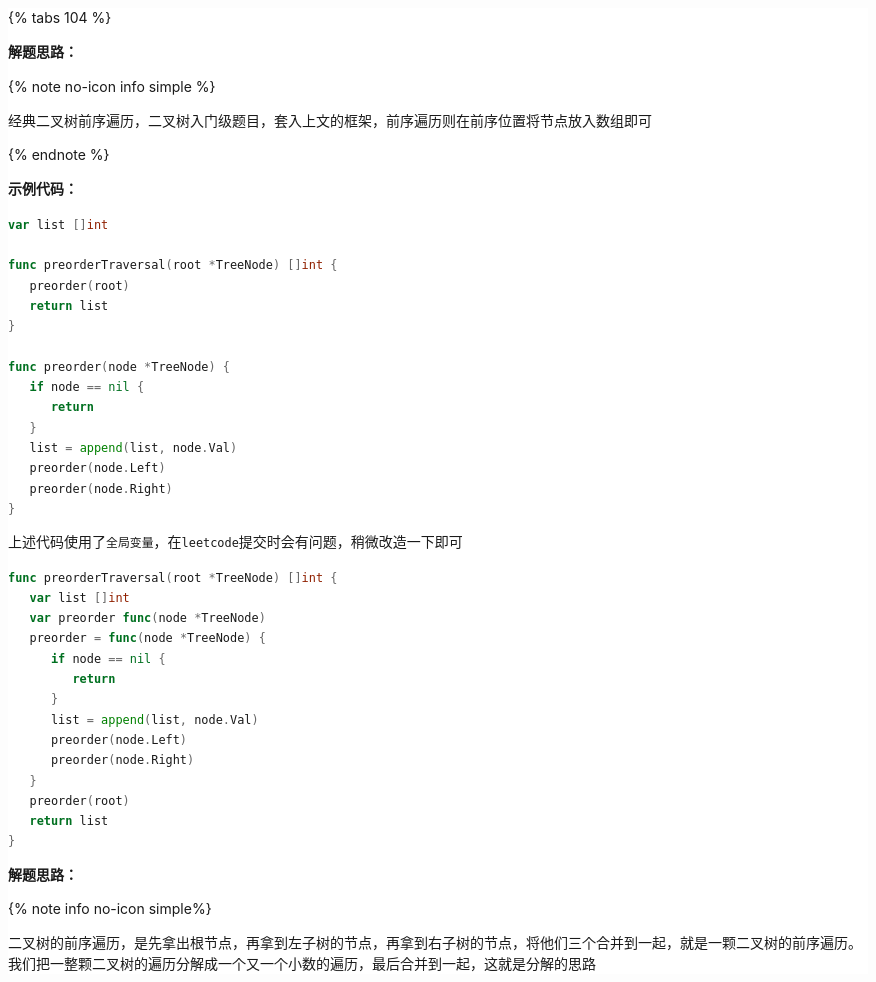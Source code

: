 {% tabs 104 %}



**解题思路：**

{% note no-icon info simple %}

经典二叉树前序遍历，二叉树入门级题目，套入上文的框架，前序遍历则在前序位置将节点放入数组即可

{% endnote %}

**示例代码：**

```go
var list []int

func preorderTraversal(root *TreeNode) []int {
   preorder(root)
   return list
}

func preorder(node *TreeNode) {
   if node == nil {
      return
   }
   list = append(list, node.Val)
   preorder(node.Left)
   preorder(node.Right)
}
```

上述代码使用了`全局变量`，在`leetcode`提交时会有问题，稍微改造一下即可

```go
func preorderTraversal(root *TreeNode) []int {
   var list []int
   var preorder func(node *TreeNode)
   preorder = func(node *TreeNode) {
      if node == nil {
         return
      }
      list = append(list, node.Val)
      preorder(node.Left)
      preorder(node.Right)
   }
   preorder(root)
   return list
}
```





**解题思路：**

{% note info no-icon simple%}

二叉树的前序遍历，是先拿出根节点，再拿到左子树的节点，再拿到右子树的节点，将他们三个合并到一起，就是一颗二叉树的前序遍历。我们把一整颗二叉树的遍历分解成一个又一个小数的遍历，最后合并到一起，这就是分解的思路

